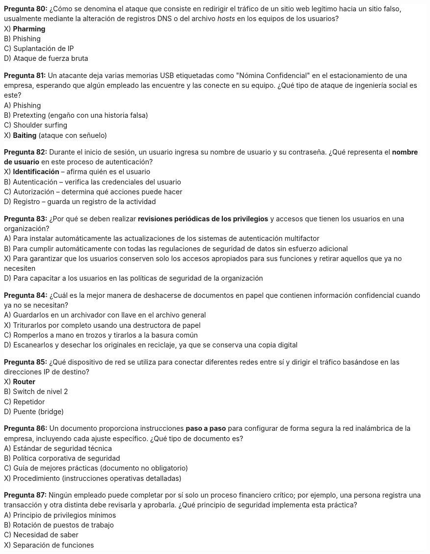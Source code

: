**Pregunta 80:** ¿Cómo se denomina el ataque que consiste en redirigir el tráfico de un sitio web legítimo hacia un sitio falso, usualmente mediante la alteración de registros DNS o del archivo _hosts_ en los equipos de los usuarios?  
X) **Pharming**  
B) Phishing  
C) Suplantación de IP  
D) Ataque de fuerza bruta

**Pregunta 81:** Un atacante deja varias memorias USB etiquetadas como "Nómina Confidencial" en el estacionamiento de una empresa, esperando que algún empleado las encuentre y las conecte en su equipo. ¿Qué tipo de ataque de ingeniería social es este?  
A) Phishing  
B) Pretexting (engaño con una historia falsa)  
C) Shoulder surfing  
X) **Baiting** (ataque con señuelo)

**Pregunta 82:** Durante el inicio de sesión, un usuario ingresa su nombre de usuario y su contraseña. ¿Qué representa el **nombre de usuario** en este proceso de autenticación?  
X) **Identificación** – afirma quién es el usuario  
B) Autenticación – verifica las credenciales del usuario  
C) Autorización – determina qué acciones puede hacer  
D) Registro – guarda un registro de la actividad

**Pregunta 83:** ¿Por qué se deben realizar **revisiones periódicas de los privilegios** y accesos que tienen los usuarios en una organización?  
A) Para instalar automáticamente las actualizaciones de los sistemas de autenticación multifactor  
B) Para cumplir automáticamente con todas las regulaciones de seguridad de datos sin esfuerzo adicional  
X) Para garantizar que los usuarios conserven solo los accesos apropiados para sus funciones y retirar aquellos que ya no necesiten  
D) Para capacitar a los usuarios en las políticas de seguridad de la organización

**Pregunta 84:** ¿Cuál es la mejor manera de deshacerse de documentos en papel que contienen información confidencial cuando ya no se necesitan?  
A) Guardarlos en un archivador con llave en el archivo general  
X) Triturarlos por completo usando una destructora de papel  
C) Romperlos a mano en trozos y tirarlos a la basura común  
D) Escanearlos y desechar los originales en reciclaje, ya que se conserva una copia digital

**Pregunta 85:** ¿Qué dispositivo de red se utiliza para conectar diferentes redes entre sí y dirigir el tráfico basándose en las direcciones IP de destino?  
X) **Router**  
B) Switch de nivel 2  
C) Repetidor  
D) Puente (bridge)

**Pregunta 86:** Un documento proporciona instrucciones **paso a paso** para configurar de forma segura la red inalámbrica de la empresa, incluyendo cada ajuste específico. ¿Qué tipo de documento es?  
A) Estándar de seguridad técnica  
B) Política corporativa de seguridad  
C) Guía de mejores prácticas (documento no obligatorio)  
X) Procedimiento (instrucciones operativas detalladas)

**Pregunta 87:** Ningún empleado puede completar por sí solo un proceso financiero crítico; por ejemplo, una persona registra una transacción y otra distinta debe revisarla y aprobarla. ¿Qué principio de seguridad implementa esta práctica?  
A) Principio de privilegios mínimos  
B) Rotación de puestos de trabajo  
C) Necesidad de saber  
X) Separación de funciones
